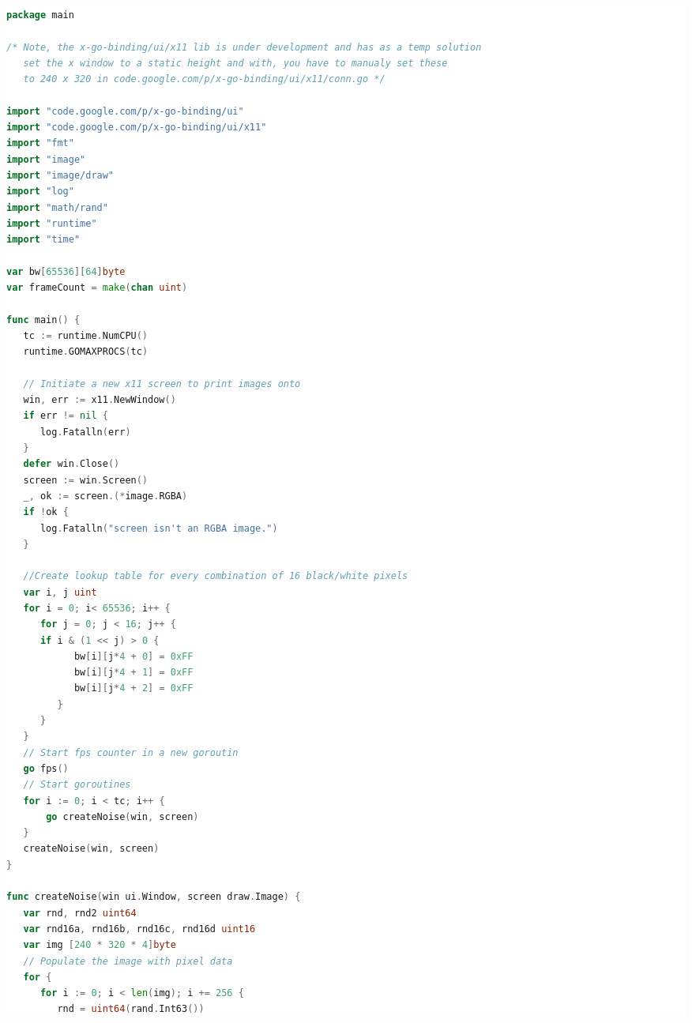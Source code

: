 ```go
package main

/* Note, the x-go-binding/ui/x11 lib is under development and has as a temp solution
   set the x window to a static height and with, you have to manualy set these
   to 240 x 320 in code.google.com/p/x-go-binding/ui/x11/conn.go */

import "code.google.com/p/x-go-binding/ui"
import "code.google.com/p/x-go-binding/ui/x11"
import "fmt"
import "image"
import "image/draw"
import "log"
import "math/rand"
import "runtime"
import "time"

var bw[65536][64]byte
var frameCount = make(chan uint)

func main() {
   tc := runtime.NumCPU()
   runtime.GOMAXPROCS(tc)

   // Initiate a new x11 screen to print images onto
   win, err := x11.NewWindow()
   if err != nil {
      log.Fatalln(err)
   }
   defer win.Close()
   screen := win.Screen()
   _, ok := screen.(*image.RGBA)
   if !ok {
      log.Fatalln("screen isn't an RGBA image.")
   }

   //Create lookup table for every combination of 16 black/white pixels
   var i, j uint
   for i = 0; i< 65536; i++ {
      for j = 0; j < 16; j++ {
      if i & (1 << j) > 0 {
            bw[i][j*4 + 0] = 0xFF
            bw[i][j*4 + 1] = 0xFF
            bw[i][j*4 + 2] = 0xFF
         }
      }
   }
   // Start fps counter in a new goroutin
   go fps()
   // Start goroutines
   for i := 0; i < tc; i++ {
       go createNoise(win, screen)
   }
   createNoise(win, screen)
}

func createNoise(win ui.Window, screen draw.Image) {
   var rnd, rnd2 uint64
   var rnd16a, rnd16b, rnd16c, rnd16d uint16
   var img [240 * 320 * 4]byte
   // Populate the image with pixel data
   for {
      for i := 0; i < len(img); i += 256 {
         rnd = uint64(rand.Int63())
```